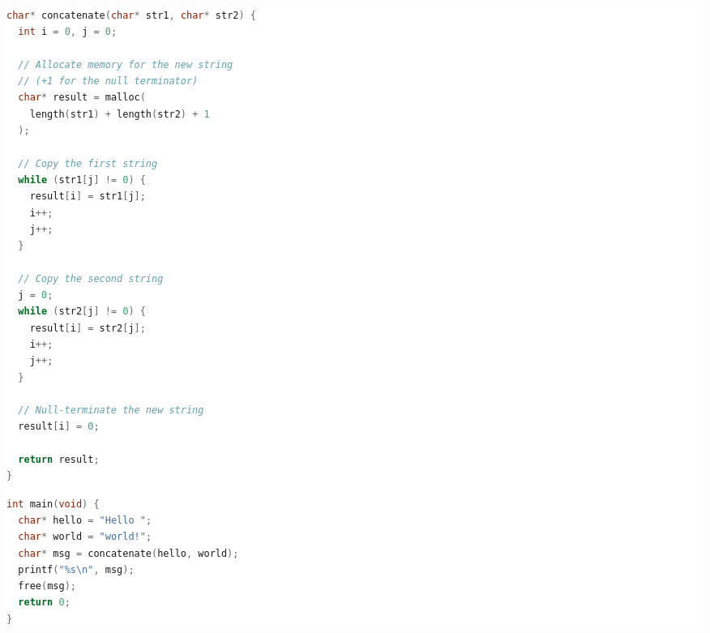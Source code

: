 ```c
char* concatenate(char* str1, char* str2) {
  int i = 0, j = 0;

  // Allocate memory for the new string
  // (+1 for the null terminator)
  char* result = malloc(
    length(str1) + length(str2) + 1
  );

  // Copy the first string
  while (str1[j] != 0) {
    result[i] = str1[j];
    i++;
    j++;
  }

  // Copy the second string
  j = 0;
  while (str2[j] != 0) {
    result[i] = str2[j];
    i++;
    j++;
  }

  // Null-terminate the new string
  result[i] = 0;

  return result;
}
```

```c
int main(void) {
  char* hello = "Hello ";
  char* world = "world!";
  char* msg = concatenate(hello, world);
  printf("%s\n", msg);
  free(msg);
  return 0;
}
```

